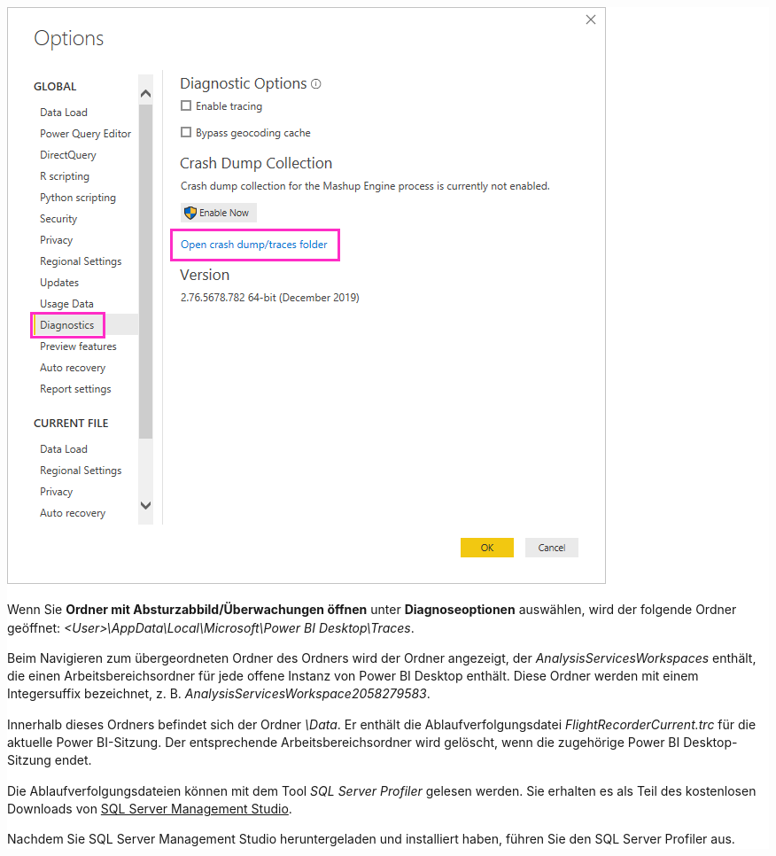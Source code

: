 ![Ein Link zum Öffnen des Ordners „Traces“](media/desktop-directquery-about/directquery-about_06.png)

Wenn Sie **Ordner mit Absturzabbild/Überwachungen öffnen** unter **Diagnoseoptionen** auswählen, wird der folgende Ordner geöffnet: *\<User>\AppData\Local\Microsoft\Power BI Desktop\Traces*.

Beim Navigieren zum übergeordneten Ordner des Ordners wird der Ordner angezeigt, der *AnalysisServicesWorkspaces* enthält, die einen Arbeitsbereichsordner für jede offene Instanz von Power BI Desktop enthält. Diese Ordner werden mit einem Integersuffix bezeichnet, z. B. *AnalysisServicesWorkspace2058279583*.

Innerhalb dieses Ordners befindet sich der Ordner *\\Data*. Er enthält die Ablaufverfolgungsdatei *FlightRecorderCurrent.trc* für die aktuelle Power BI-Sitzung. Der entsprechende Arbeitsbereichsordner wird gelöscht, wenn die zugehörige Power BI Desktop-Sitzung endet.

Die Ablaufverfolgungsdateien können mit dem Tool *SQL Server Profiler* gelesen werden. Sie erhalten es als Teil des kostenlosen Downloads von [SQL Server Management Studio](/sql/ssms/download-sql-server-management-studio-ssms).

Nachdem Sie SQL Server Management Studio heruntergeladen und installiert haben, führen Sie den SQL Server Profiler aus.
